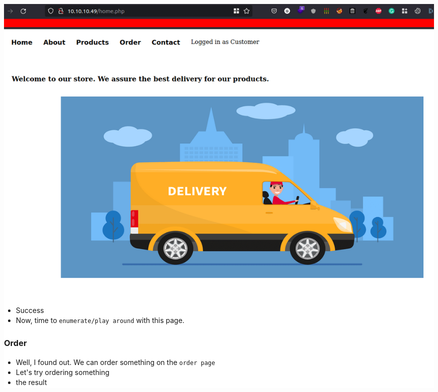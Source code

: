 ![home webpage](home.png "home webpage")

- Success
- Now, time to `enumerate/play around` with this page.

### Order
- Well, I found out. We can order something on the `order page`
- Let's try ordering something
- the result

